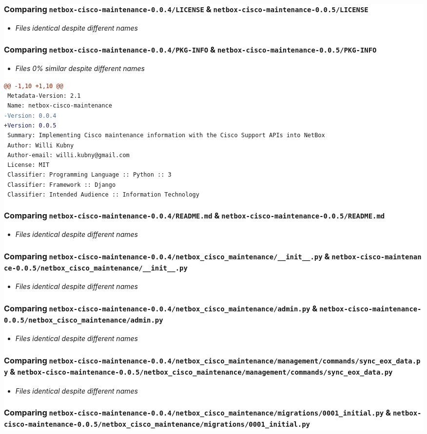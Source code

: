 ### Comparing `netbox-cisco-maintenance-0.0.4/LICENSE` & `netbox-cisco-maintenance-0.0.5/LICENSE`

 * *Files identical despite different names*

### Comparing `netbox-cisco-maintenance-0.0.4/PKG-INFO` & `netbox-cisco-maintenance-0.0.5/PKG-INFO`

 * *Files 0% similar despite different names*

```diff
@@ -1,10 +1,10 @@
 Metadata-Version: 2.1
 Name: netbox-cisco-maintenance
-Version: 0.0.4
+Version: 0.0.5
 Summary: Implementing Cisco maintenance information with the Cisco Support APIs into NetBox
 Author: Willi Kubny
 Author-email: willi.kubny@gmail.com
 License: MIT
 Classifier: Programming Language :: Python :: 3
 Classifier: Framework :: Django
 Classifier: Intended Audience :: Information Technology
```

### Comparing `netbox-cisco-maintenance-0.0.4/README.md` & `netbox-cisco-maintenance-0.0.5/README.md`

 * *Files identical despite different names*

### Comparing `netbox-cisco-maintenance-0.0.4/netbox_cisco_maintenance/__init__.py` & `netbox-cisco-maintenance-0.0.5/netbox_cisco_maintenance/__init__.py`

 * *Files identical despite different names*

### Comparing `netbox-cisco-maintenance-0.0.4/netbox_cisco_maintenance/admin.py` & `netbox-cisco-maintenance-0.0.5/netbox_cisco_maintenance/admin.py`

 * *Files identical despite different names*

### Comparing `netbox-cisco-maintenance-0.0.4/netbox_cisco_maintenance/management/commands/sync_eox_data.py` & `netbox-cisco-maintenance-0.0.5/netbox_cisco_maintenance/management/commands/sync_eox_data.py`

 * *Files identical despite different names*

### Comparing `netbox-cisco-maintenance-0.0.4/netbox_cisco_maintenance/migrations/0001_initial.py` & `netbox-cisco-maintenance-0.0.5/netbox_cisco_maintenance/migrations/0001_initial.py`
